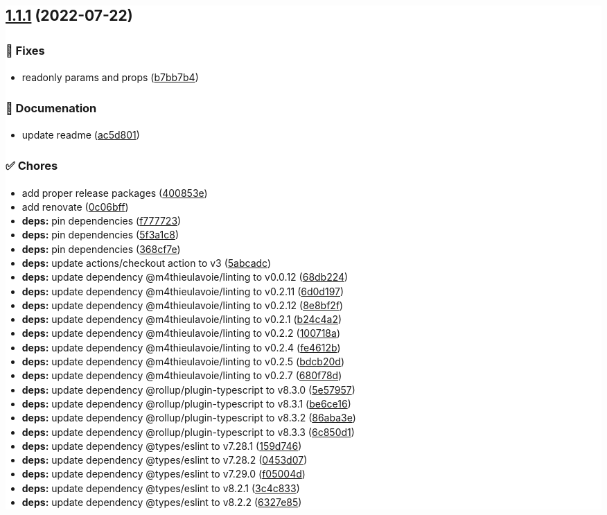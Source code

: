 ## [1.1.1](https://github.com/c4tastic/paperthin/compare/v1.1.0...v1.1.1) (2022-07-22)


### :bug: Fixes

* readonly params and props ([b7bb7b4](https://github.com/c4tastic/paperthin/commit/b7bb7b4b12f5459b2067f94dbdb555fc71bbf4c3))


### :memo: Documenation

* update readme ([ac5d801](https://github.com/c4tastic/paperthin/commit/ac5d801036b57943cc5975360e2bcc6d53696f2e))


### :white_check_mark: Chores

* add proper release packages ([400853e](https://github.com/c4tastic/paperthin/commit/400853e8f1d9292d19deae4dc0917ca0f8b84c9f))
* add renovate ([0c06bff](https://github.com/c4tastic/paperthin/commit/0c06bff916b51f0d0b88742ce39504bdbc02143d))
* **deps:** pin dependencies ([f777723](https://github.com/c4tastic/paperthin/commit/f7777236fd48250f1614a367bddde05f5eccbe4c))
* **deps:** pin dependencies ([5f3a1c8](https://github.com/c4tastic/paperthin/commit/5f3a1c83d0b63003912b99a4ab730efd4525ba22))
* **deps:** pin dependencies ([368cf7e](https://github.com/c4tastic/paperthin/commit/368cf7e600b6a668f5157e12c9e6529dc39c7207))
* **deps:** update actions/checkout action to v3 ([5abcadc](https://github.com/c4tastic/paperthin/commit/5abcadc01a0e724e87c7276d8a9390431c30ee12))
* **deps:** update dependency @m4thieulavoie/linting to v0.0.12 ([68db224](https://github.com/c4tastic/paperthin/commit/68db22479318dd67ff8485e798a480cfabe08ceb))
* **deps:** update dependency @m4thieulavoie/linting to v0.2.11 ([6d0d197](https://github.com/c4tastic/paperthin/commit/6d0d197b5ea73bb4db31416cc2c84cd677acd2dc))
* **deps:** update dependency @m4thieulavoie/linting to v0.2.12 ([8e8bf2f](https://github.com/c4tastic/paperthin/commit/8e8bf2fb915dfb861e510337db5a23d7704fa8c5))
* **deps:** update dependency @m4thieulavoie/linting to v0.2.1 ([b24c4a2](https://github.com/c4tastic/paperthin/commit/b24c4a293661d66424e7f359006f0355c544c84a))
* **deps:** update dependency @m4thieulavoie/linting to v0.2.2 ([100718a](https://github.com/c4tastic/paperthin/commit/100718a1647e7948806a063e8791b7e7ba9f524e))
* **deps:** update dependency @m4thieulavoie/linting to v0.2.4 ([fe4612b](https://github.com/c4tastic/paperthin/commit/fe4612b7d951f8b0b361a0ecf69c2e881b0c2a56))
* **deps:** update dependency @m4thieulavoie/linting to v0.2.5 ([bdcb20d](https://github.com/c4tastic/paperthin/commit/bdcb20d8d7d7999dfdffae1c46225245a716a695))
* **deps:** update dependency @m4thieulavoie/linting to v0.2.7 ([680f78d](https://github.com/c4tastic/paperthin/commit/680f78d0bd6cd2f429627e981102e3e871a9b193))
* **deps:** update dependency @rollup/plugin-typescript to v8.3.0 ([5e57957](https://github.com/c4tastic/paperthin/commit/5e57957450fefd9e271f30972024812c5eb82c4e))
* **deps:** update dependency @rollup/plugin-typescript to v8.3.1 ([be6ce16](https://github.com/c4tastic/paperthin/commit/be6ce167977f16bd1c97c37685d3257cb245d388))
* **deps:** update dependency @rollup/plugin-typescript to v8.3.2 ([86aba3e](https://github.com/c4tastic/paperthin/commit/86aba3edd3adc3b33cf431242ec03190a19c80e2))
* **deps:** update dependency @rollup/plugin-typescript to v8.3.3 ([6c850d1](https://github.com/c4tastic/paperthin/commit/6c850d12c0d0ef4abea55b45bfbe6c19ef632f89))
* **deps:** update dependency @types/eslint to v7.28.1 ([159d746](https://github.com/c4tastic/paperthin/commit/159d746dd3dfca3db4401c32cf9fed829455b581))
* **deps:** update dependency @types/eslint to v7.28.2 ([0453d07](https://github.com/c4tastic/paperthin/commit/0453d07eba745d83097e269c092fcb014f119814))
* **deps:** update dependency @types/eslint to v7.29.0 ([f05004d](https://github.com/c4tastic/paperthin/commit/f05004d0f9c539e90e59eb61249a576dff7adef5))
* **deps:** update dependency @types/eslint to v8.2.1 ([3c4c833](https://github.com/c4tastic/paperthin/commit/3c4c833e313373038e5116d3711b843c13505939))
* **deps:** update dependency @types/eslint to v8.2.2 ([6327e85](https://github.com/c4tastic/paperthin/commit/6327e854106f99a9e68ec0b3409fb8f35be8d08a))